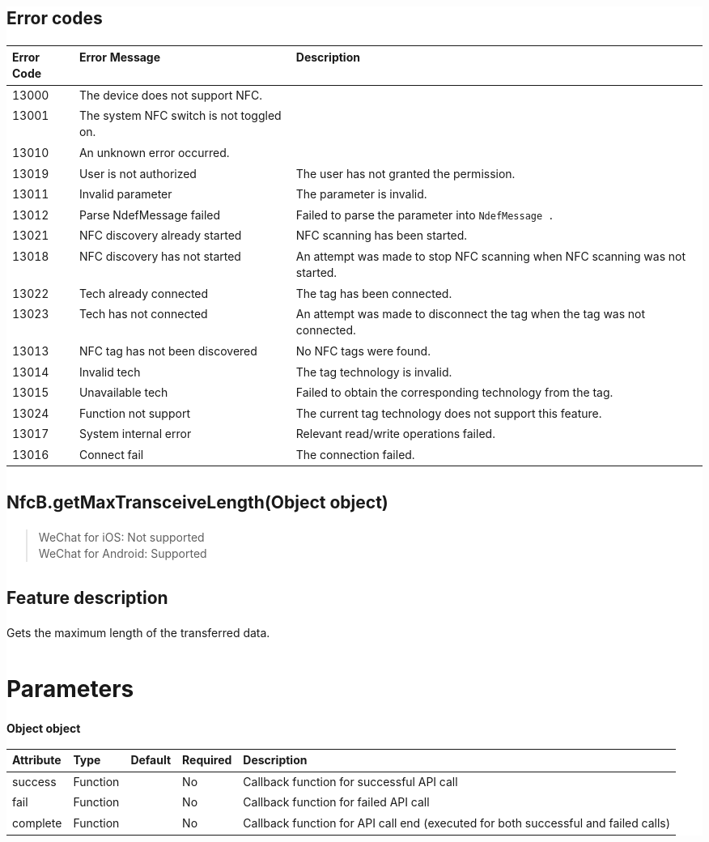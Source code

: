 ## Error codes

| Error Code | Error Message                            | Description                                                                 |
| :--------- | :--------------------------------------- | :-------------------------------------------------------------------------- |
| 13000      | The device does not support NFC.         |                                                                             |
| 13001      | The system NFC switch is not toggled on. |                                                                             |
| 13010      | An unknown error occurred.               |                                                                             |
| 13019      | User is not authorized                   | The user has not granted the permission.                                    |
| 13011      | Invalid parameter                        | The parameter is invalid.                                                   |
| 13012      | Parse NdefMessage failed                 | Failed to parse the parameter into `NdefMessage .`                          |
| 13021      | NFC discovery already started            | NFC scanning has been started.                                              |
| 13018      | NFC discovery has not started            | An attempt was made to stop NFC scanning when NFC scanning was not started. |
| 13022      | Tech already connected                   | The tag has been connected.                                                 |
| 13023      | Tech has not connected                   | An attempt was made to disconnect the tag when the tag was not connected.   |
| 13013      | NFC tag has not been discovered          | No NFC tags were found.                                                     |
| 13014      | Invalid tech                             | The tag technology is invalid.                                              |
| 13015      | Unavailable tech                         | Failed to obtain the corresponding technology from the tag.                 |
| 13024      | Function not support                     | The current tag technology does not support this feature.                   |
| 13017      | System internal error                    | Relevant read/write operations failed.                                      |
| 13016      | Connect fail                             | The connection failed.                                                      |

## NfcB.getMaxTransceiveLength(Object object)

> WeChat for iOS: Not supported  
> WeChat for Android: Supported

## Feature description

Gets the maximum length of the transferred data.

# Parameters

**Object object**

| Attribute | Type     | Default | Required | Description                                                                        |
| :-------- | :------- | :------ | :------- | :--------------------------------------------------------------------------------- |
| success   | Function |         | No       | Callback function for successful API call                                          |
| fail      | Function |         | No       | Callback function for failed API call                                              |
| complete  | Function |         | No       | Callback function for API call end (executed for both successful and failed calls) |
